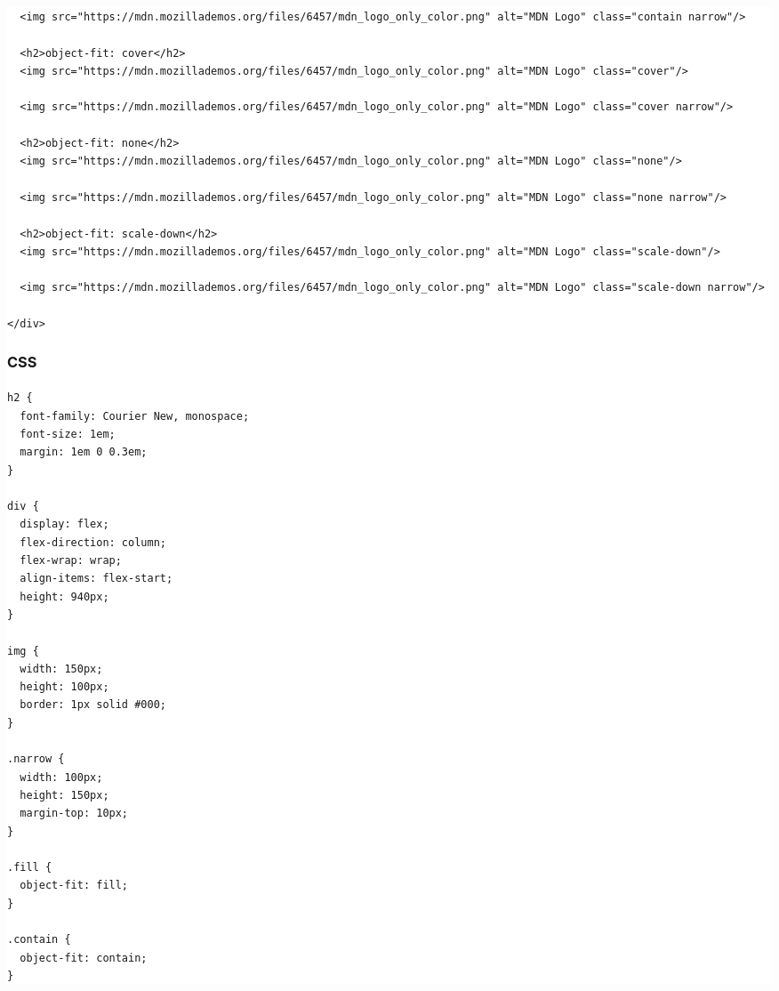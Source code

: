 ```
  <img src="https://mdn.mozillademos.org/files/6457/mdn_logo_only_color.png" alt="MDN Logo" class="contain narrow"/>

  <h2>object-fit: cover</h2>
  <img src="https://mdn.mozillademos.org/files/6457/mdn_logo_only_color.png" alt="MDN Logo" class="cover"/>

  <img src="https://mdn.mozillademos.org/files/6457/mdn_logo_only_color.png" alt="MDN Logo" class="cover narrow"/>

  <h2>object-fit: none</h2>
  <img src="https://mdn.mozillademos.org/files/6457/mdn_logo_only_color.png" alt="MDN Logo" class="none"/>

  <img src="https://mdn.mozillademos.org/files/6457/mdn_logo_only_color.png" alt="MDN Logo" class="none narrow"/>

  <h2>object-fit: scale-down</h2>
  <img src="https://mdn.mozillademos.org/files/6457/mdn_logo_only_color.png" alt="MDN Logo" class="scale-down"/>

  <img src="https://mdn.mozillademos.org/files/6457/mdn_logo_only_color.png" alt="MDN Logo" class="scale-down narrow"/>

</div>
```

### CSS<a name="CSS"></a>

```
h2 {
  font-family: Courier New, monospace;
  font-size: 1em;
  margin: 1em 0 0.3em;
}

div {
  display: flex;
  flex-direction: column;
  flex-wrap: wrap;
  align-items: flex-start;
  height: 940px;
}

img {
  width: 150px;
  height: 100px;
  border: 1px solid #000;
}

.narrow {
  width: 100px;
  height: 150px;
  margin-top: 10px;
}

.fill {
  object-fit: fill;
}

.contain {
  object-fit: contain;
}
```